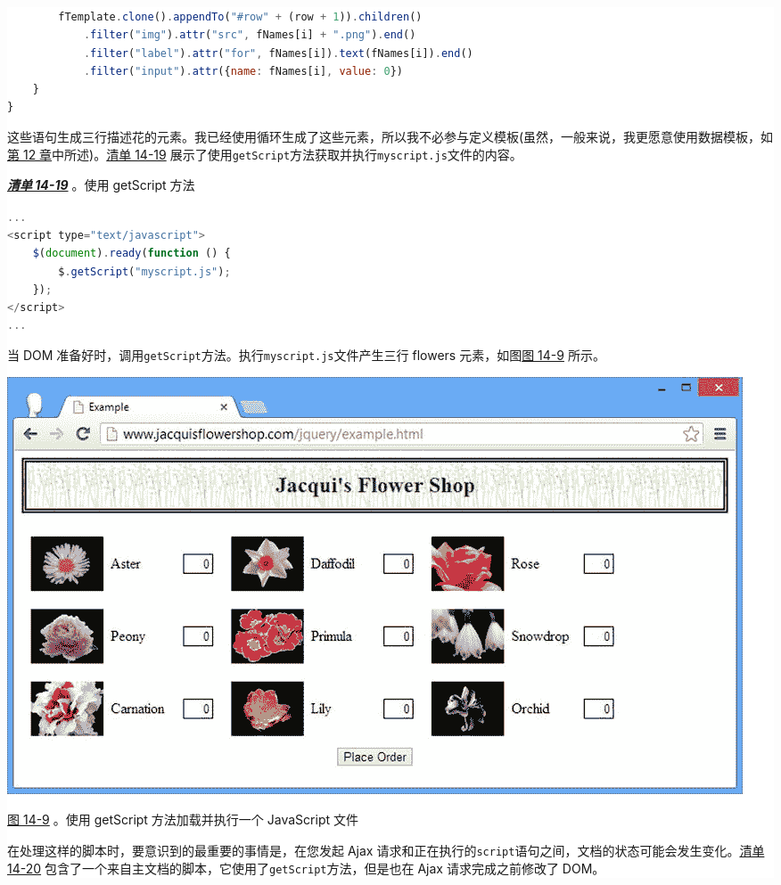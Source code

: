 ```js
        fTemplate.clone().appendTo("#row" + (row + 1)).children()
            .filter("img").attr("src", fNames[i] + ".png").end()
            .filter("label").attr("for", fNames[i]).text(fNames[i]).end()
            .filter("input").attr({name: fNames[i], value: 0})
    }
}
```

这些语句生成三行描述花的元素。我已经使用循环生成了这些元素，所以我不必参与定义模板(虽然，一般来说，我更愿意使用数据模板，如[第 12 章](12.html)中所述)。[清单 14-19](#list19) 展示了使用`getScript`方法获取并执行`myscript.js`文件的内容。

***[清单 14-19](#_list19)*** 。使用 getScript 方法

```js
...
<script type="text/javascript">
    $(document).ready(function () {
        $.getScript("myscript.js");
    });
</script>
...
```

当 DOM 准备好时，调用`getScript`方法。执行`myscript.js`文件产生三行 flowers 元素，如图[图 14-9](#Fig9) 所示。

![9781430263883_Fig14-09.jpg](img/9781430263883_Fig14-09.jpg)

[图 14-9](#_Fig9) 。使用 getScript 方法加载并执行一个 JavaScript 文件

在处理这样的脚本时，要意识到的最重要的事情是，在您发起 Ajax 请求和正在执行的`script`语句之间，文档的状态可能会发生变化。[清单 14-20](#list20) 包含了一个来自主文档的脚本，它使用了`getScript`方法，但是也在 Ajax 请求完成之前修改了 DOM。
